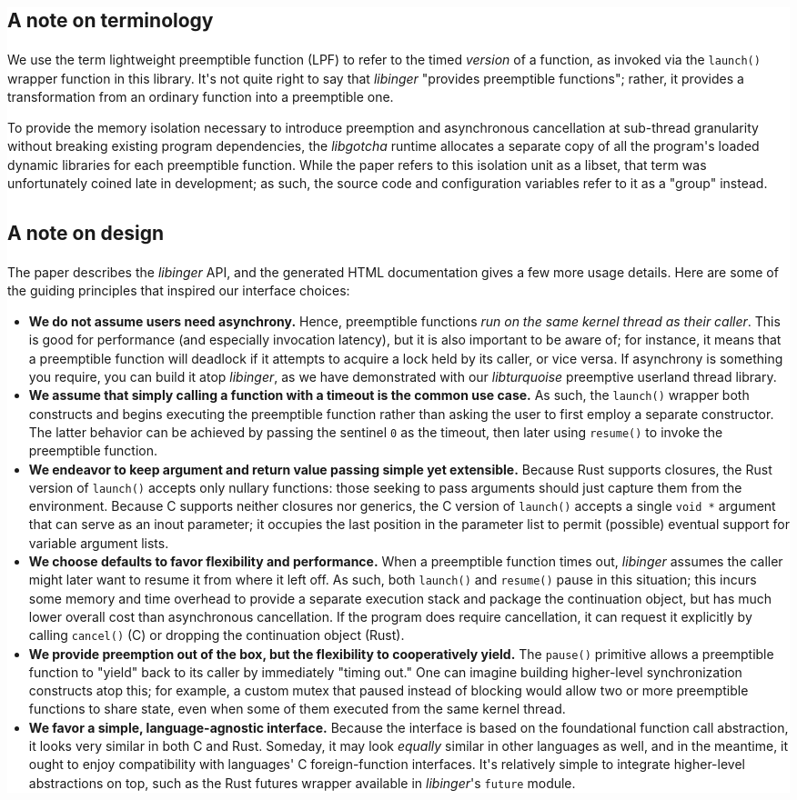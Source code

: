 
A note on terminology
---------------------
We use the term lightweight preemptible function (LPF) to refer to the timed _version_ of a
function, as invoked via the `launch()` wrapper function in this library.  It's not quite right to
say that _libinger_ "provides preemptible functions"; rather, it provides a transformation from
an ordinary function into a preemptible one.

To provide the memory isolation necessary to introduce preemption and asynchronous cancellation at
sub-thread granularity without breaking existing program dependencies, the _libgotcha_ runtime
allocates a separate copy of all the program's loaded dynamic libraries for each preemptible
function.  While the paper refers to this isolation unit as a libset, that term was unfortunately
coined late in development; as such, the source code and configuration variables refer to it as a
"group" instead.


A note on design
----------------
The paper describes the _libinger_ API, and the generated HTML documentation gives a few more usage
details.  Here are some of the guiding principles that inspired our interface choices:
 * **We do not assume users need asynchrony.**  Hence, preemptible functions _run on the same kernel
   thread as their caller_.  This is good for performance (and especially invocation latency), but
   it is also important to be aware of; for instance, it means that a preemptible function will
   deadlock if it attempts to acquire a lock held by its caller, or vice versa.  If asynchrony is
   something you require, you can build it atop _libinger_, as we have demonstrated with our
   _libturquoise_ preemptive userland thread library.
 * **We assume that simply calling a function with a timeout is the common use case.**  As such, the
   `launch()` wrapper both constructs and begins executing the preemptible function rather than
   asking the user to first employ a separate constructor.  The latter behavior can be achieved by
   passing the sentinel `0` as the timeout, then later using `resume()` to invoke the preemptible
   function.
 * **We endeavor to keep argument and return value passing simple yet extensible.**  Because Rust
   supports closures, the Rust version of `launch()` accepts only nullary functions: those seeking
   to pass arguments should just capture them from the environment.  Because C supports neither
   closures nor generics, the C version of `launch()` accepts a single `void *` argument that can
   serve as an inout parameter; it occupies the last position in the parameter list to permit
   (possible) eventual support for variable argument lists.
 * **We choose defaults to favor flexibility and performance.**  When a preemptible function times
   out, _libinger_ assumes the caller might later want to resume it from where it left off.  As
   such, both `launch()` and `resume()` pause in this situation; this incurs some memory and time
   overhead to provide a separate execution stack and package the continuation object, but has much
   lower overall cost than asynchronous cancellation.  If the program does require cancellation, it
   can request it explicitly by calling `cancel()` (C) or dropping the continuation object (Rust).
 * **We provide preemption out of the box, but the flexibility to cooperatively yield.**  The
   `pause()` primitive allows a preemptible function to "yield" back to its caller by immediately
   "timing out."  One can imagine building higher-level synchronization constructs atop this; for
   example, a custom mutex that paused instead of blocking would allow two or more preemptible
   functions to share state, even when some of them executed from the same kernel thread.
 * **We favor a simple, language-agnostic interface.**  Because the interface is based on the
   foundational function call abstraction, it looks very similar in both C and Rust.  Someday, it
   may look _equally_ similar in other languages as well, and in the meantime, it ought to enjoy
   compatibility with languages' C foreign-function interfaces.  It's relatively simple to integrate
   higher-level abstractions on top, such as the Rust futures wrapper available in _libinger_'s
   `future` module.
